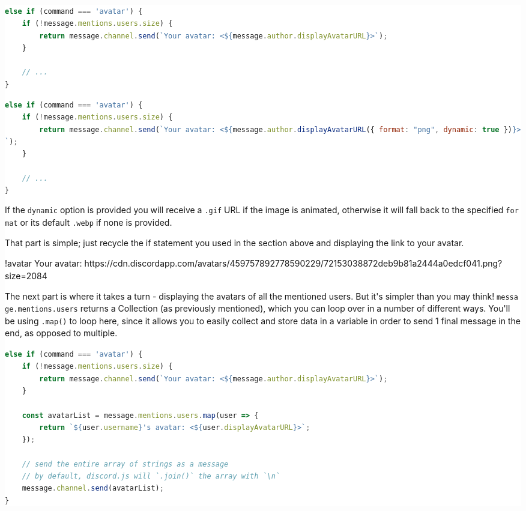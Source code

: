 <branch version="11.x">

```js
else if (command === 'avatar') {
    if (!message.mentions.users.size) {
        return message.channel.send(`Your avatar: <${message.author.displayAvatarURL}>`);
    }

    // ...
}
```

</branch>
<branch version="12.x">

```js
else if (command === 'avatar') {
    if (!message.mentions.users.size) {
        return message.channel.send(`Your avatar: <${message.author.displayAvatarURL({ format: "png", dynamic: true })}>`);
    }

    // ...
}
```

If the `dynamic` option is provided you will receive a `.gif` URL if the image is animated, otherwise it will fall back to the specified `format` or its default `.webp` if none is provided.

</branch>

That part is simple; just recycle the if statement you used in the section above and displaying the link to your avatar.

<div is="discord-messages">
    <discord-message author="User" avatar="djs">
        !avatar
    </discord-message>
    <discord-message author="Tutorial Bot" avatar="blue" :bot="true">
        Your avatar:
        https://cdn.discordapp.com/avatars/459757892778590229/72153038872deb9b81a2444a0edcf041.png?size=2084
    </discord-message>
</div>

The next part is where it takes a turn - displaying the avatars of all the mentioned users. But it's simpler than you may think! `message.mentions.users` returns a Collection (as previously mentioned), which you can loop over in a number of different ways. You'll be using `.map()` to loop here, since it allows you to easily collect and store data in a variable in order to send 1 final message in the end, as opposed to multiple.

<branch version="11.x">

```js
else if (command === 'avatar') {
    if (!message.mentions.users.size) {
        return message.channel.send(`Your avatar: <${message.author.displayAvatarURL}>`);
    }

    const avatarList = message.mentions.users.map(user => {
        return `${user.username}'s avatar: <${user.displayAvatarURL}>`;
    });

    // send the entire array of strings as a message
    // by default, discord.js will `.join()` the array with `\n`
    message.channel.send(avatarList);
}
```
